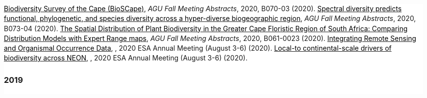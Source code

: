 <tr><td width="100%"><a href="https://scholar.google.com/scholar?oi=bibs&cluster=NA&btnI=1&hl=en"><font color="black">Biodiversity Survey of the Cape (BioSCape)</font></a>, <i>AGU Fall Meeting Abstracts</i>, 2020, B070-03 (2020).   </td></tr>
<tr><td width="100%"><a href="https://scholar.google.com/scholar?oi=bibs&cluster=NA&btnI=1&hl=en"><font color="black">Spectral diversity predicts functional, phylogenetic, and species diversity across a hyper-diverse biogeographic region</font></a>, <i>AGU Fall Meeting Abstracts</i>, 2020, B073-04 (2020).   </td></tr>
<tr><td width="100%"><a href="https://scholar.google.com/scholar?oi=bibs&cluster=NA&btnI=1&hl=en"><font color="black">The Spatial Distribution of Plant Biodiversity in the Greater Cape Floristic Region of South Africa: Comparing Distribution Models with Expert Range maps</font></a>, <i>AGU Fall Meeting Abstracts</i>, 2020, B061-0023 (2020).   </td></tr>
<tr><td width="100%"><a href="https://scholar.google.com/scholar?oi=bibs&cluster=NA&btnI=1&hl=en"><font color="black">Integrating Remote Sensing and Organismal Occurrence Data</font></a>, <i></i>, 2020 ESA Annual Meeting (August 3-6) (2020).   </td></tr>
<tr><td width="100%"><a href="https://scholar.google.com/scholar?oi=bibs&cluster=NA&btnI=1&hl=en"><font color="black">Local-to continental-scale drivers of biodiversity across NEON</font></a>, <i></i>, 2020 ESA Annual Meeting (August 3-6) (2020).   </td></tr>
</tbody></table>
<h3>2019</h3>
<table class="publication-table" border="0px solid blue" cellspacing="0" cellpadding="6" rules="", frame=""><tbody>